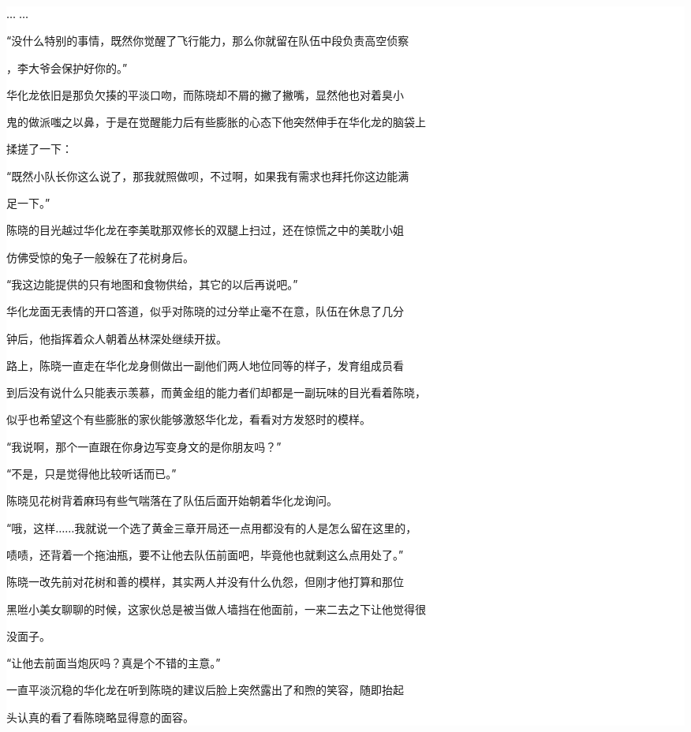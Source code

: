 ... ...

“没什么特别的事情，既然你觉醒了飞行能力，那么你就留在队伍中段负责高空侦察

，李大爷会保护好你的。”

华化龙依旧是那负欠揍的平淡口吻，而陈晓却不屑的撇了撇嘴，显然他也对着臭小

鬼的做派嗤之以鼻，于是在觉醒能力后有些膨胀的心态下他突然伸手在华化龙的脑袋上

揉搓了一下：

“既然小队长你这么说了，那我就照做呗，不过啊，如果我有需求也拜托你这边能满

足一下。”

陈晓的目光越过华化龙在李美耽那双修长的双腿上扫过，还在惊慌之中的美耽小姐

仿佛受惊的兔子一般躲在了花树身后。



“我这边能提供的只有地图和食物供给，其它的以后再说吧。”



华化龙面无表情的开口答道，似乎对陈晓的过分举止毫不在意，队伍在休息了几分

钟后，他指挥着众人朝着丛林深处继续开拔。



路上，陈晓一直走在华化龙身侧做出一副他们两人地位同等的样子，发育组成员看

到后没有说什么只能表示羡慕，而黄金组的能力者们却都是一副玩味的目光看着陈晓，

似乎也希望这个有些膨胀的家伙能够激怒华化龙，看看对方发怒时的模样。

“我说啊，那个一直跟在你身边写变身文的是你朋友吗？”



“不是，只是觉得他比较听话而已。”



陈晓见花树背着麻玛有些气喘落在了队伍后面开始朝着华化龙询问。



“哦，这样……我就说一个选了黄金三章开局还一点用都没有的人是怎么留在这里的，

啧啧，还背着一个拖油瓶，要不让他去队伍前面吧，毕竟他也就剩这么点用处了。”

陈晓一改先前对花树和善的模样，其实两人并没有什么仇怨，但刚才他打算和那位

黑咝小美女聊聊的时候，这家伙总是被当做人墙挡在他面前，一来二去之下让他觉得很

没面子。



“让他去前面当炮灰吗？真是个不错的主意。”



一直平淡沉稳的华化龙在听到陈晓的建议后脸上突然露出了和煦的笑容，随即抬起

头认真的看了看陈晓略显得意的面容。
